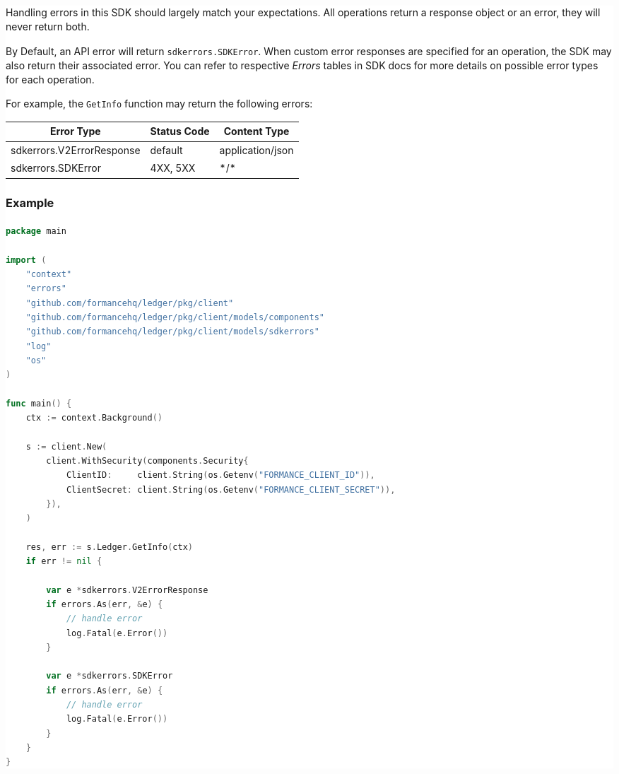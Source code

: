 Handling errors in this SDK should largely match your expectations. All operations return a response object or an error, they will never return both.

By Default, an API error will return `sdkerrors.SDKError`. When custom error responses are specified for an operation, the SDK may also return their associated error. You can refer to respective *Errors* tables in SDK docs for more details on possible error types for each operation.

For example, the `GetInfo` function may return the following errors:

| Error Type                | Status Code | Content Type     |
| ------------------------- | ----------- | ---------------- |
| sdkerrors.V2ErrorResponse | default     | application/json |
| sdkerrors.SDKError        | 4XX, 5XX    | \*/\*            |

### Example

```go
package main

import (
	"context"
	"errors"
	"github.com/formancehq/ledger/pkg/client"
	"github.com/formancehq/ledger/pkg/client/models/components"
	"github.com/formancehq/ledger/pkg/client/models/sdkerrors"
	"log"
	"os"
)

func main() {
	ctx := context.Background()

	s := client.New(
		client.WithSecurity(components.Security{
			ClientID:     client.String(os.Getenv("FORMANCE_CLIENT_ID")),
			ClientSecret: client.String(os.Getenv("FORMANCE_CLIENT_SECRET")),
		}),
	)

	res, err := s.Ledger.GetInfo(ctx)
	if err != nil {

		var e *sdkerrors.V2ErrorResponse
		if errors.As(err, &e) {
			// handle error
			log.Fatal(e.Error())
		}

		var e *sdkerrors.SDKError
		if errors.As(err, &e) {
			// handle error
			log.Fatal(e.Error())
		}
	}
}

```
